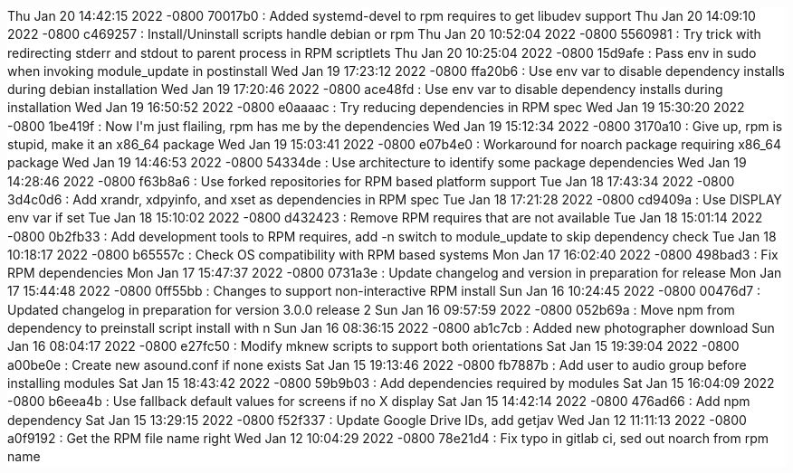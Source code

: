 Thu Jan 20 14:42:15 2022 -0800 70017b0 :
   Added systemd-devel to rpm requires to get libudev support
Thu Jan 20 14:09:10 2022 -0800 c469257 :
   Install/Uninstall scripts handle debian or rpm
Thu Jan 20 10:52:04 2022 -0800 5560981 :
   Try trick with redirecting stderr and stdout to parent process in RPM scriptlets
Thu Jan 20 10:25:04 2022 -0800 15d9afe :
   Pass env in sudo when invoking module_update in postinstall
Wed Jan 19 17:23:12 2022 -0800 ffa20b6 :
   Use env var to disable dependency installs during debian installation
Wed Jan 19 17:20:46 2022 -0800 ace48fd :
   Use env var to disable dependency installs during installation
Wed Jan 19 16:50:52 2022 -0800 e0aaaac :
   Try reducing dependencies in RPM spec
Wed Jan 19 15:30:20 2022 -0800 1be419f :
   Now I'm just flailing, rpm has me by the dependencies
Wed Jan 19 15:12:34 2022 -0800 3170a10 :
   Give up, rpm is stupid, make it an x86_64 package
Wed Jan 19 15:03:41 2022 -0800 e07b4e0 :
   Workaround for noarch package requiring x86_64 package
Wed Jan 19 14:46:53 2022 -0800 54334de :
   Use architecture to identify some package dependencies
Wed Jan 19 14:28:46 2022 -0800 f63b8a6 :
   Use forked repositories for RPM based platform support
Tue Jan 18 17:43:34 2022 -0800 3d4c0d6 :
   Add xrandr, xdpyinfo, and xset as dependencies in RPM spec
Tue Jan 18 17:21:28 2022 -0800 cd9409a :
   Use DISPLAY env var if set
Tue Jan 18 15:10:02 2022 -0800 d432423 :
   Remove RPM requires that are not available
Tue Jan 18 15:01:14 2022 -0800 0b2fb33 :
   Add development tools to RPM requires, add -n switch to module_update to skip dependency check
Tue Jan 18 10:18:17 2022 -0800 b65557c :
   Check OS compatibility with RPM based systems
Mon Jan 17 16:02:40 2022 -0800 498bad3 :
   Fix RPM dependencies
Mon Jan 17 15:47:37 2022 -0800 0731a3e :
   Update changelog and version in preparation for release
Mon Jan 17 15:44:48 2022 -0800 0ff55bb :
   Changes to support non-interactive RPM install
Sun Jan 16 10:24:45 2022 -0800 00476d7 :
   Updated changelog in preparation for version 3.0.0 release 2
Sun Jan 16 09:57:59 2022 -0800 052b69a :
   Move npm from dependency to preinstall script install with n
Sun Jan 16 08:36:15 2022 -0800 ab1c7cb :
   Added new photographer download
Sun Jan 16 08:04:17 2022 -0800 e27fc50 :
   Modify mknew scripts to support both orientations
Sat Jan 15 19:39:04 2022 -0800 a00be0e :
   Create new asound.conf if none exists
Sat Jan 15 19:13:46 2022 -0800 fb7887b :
   Add user to audio group before installing modules
Sat Jan 15 18:43:42 2022 -0800 59b9b03 :
   Add dependencies required by modules
Sat Jan 15 16:04:09 2022 -0800 b6eea4b :
   Use fallback default values for screens if no X display
Sat Jan 15 14:42:14 2022 -0800 476ad66 :
   Add npm dependency
Sat Jan 15 13:29:15 2022 -0800 f52f337 :
   Update Google Drive IDs, add getjav
Wed Jan 12 11:11:13 2022 -0800 a0f9192 :
   Get the RPM file name right
Wed Jan 12 10:04:29 2022 -0800 78e21d4 :
   Fix typo in gitlab ci, sed out noarch from rpm name